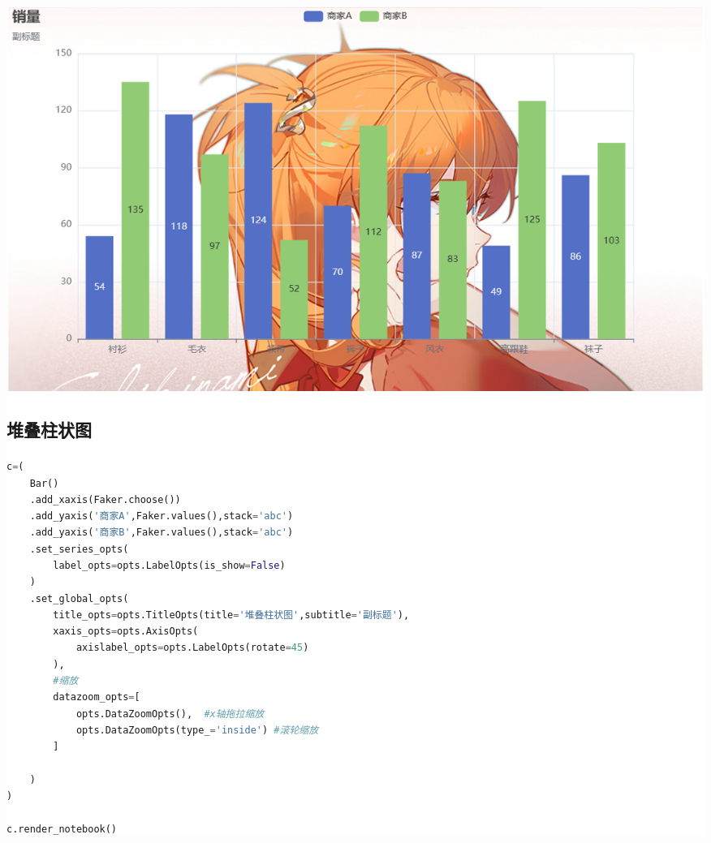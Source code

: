 ![img7](/img/in-post/post_pyecharts/js.png)


## 堆叠柱状图


```python
c=(
    Bar()
    .add_xaxis(Faker.choose())
    .add_yaxis('商家A',Faker.values(),stack='abc')
    .add_yaxis('商家B',Faker.values(),stack='abc')
    .set_series_opts(
        label_opts=opts.LabelOpts(is_show=False)
    )
    .set_global_opts(
        title_opts=opts.TitleOpts(title='堆叠柱状图',subtitle='副标题'),
        xaxis_opts=opts.AxisOpts(
            axislabel_opts=opts.LabelOpts(rotate=45)
        ),
        #缩放
        datazoom_opts=[
            opts.DataZoomOpts(),  #x轴拖拉缩放
            opts.DataZoomOpts(type_='inside') #滚轮缩放
        ]
        
    )
)

c.render_notebook()
```